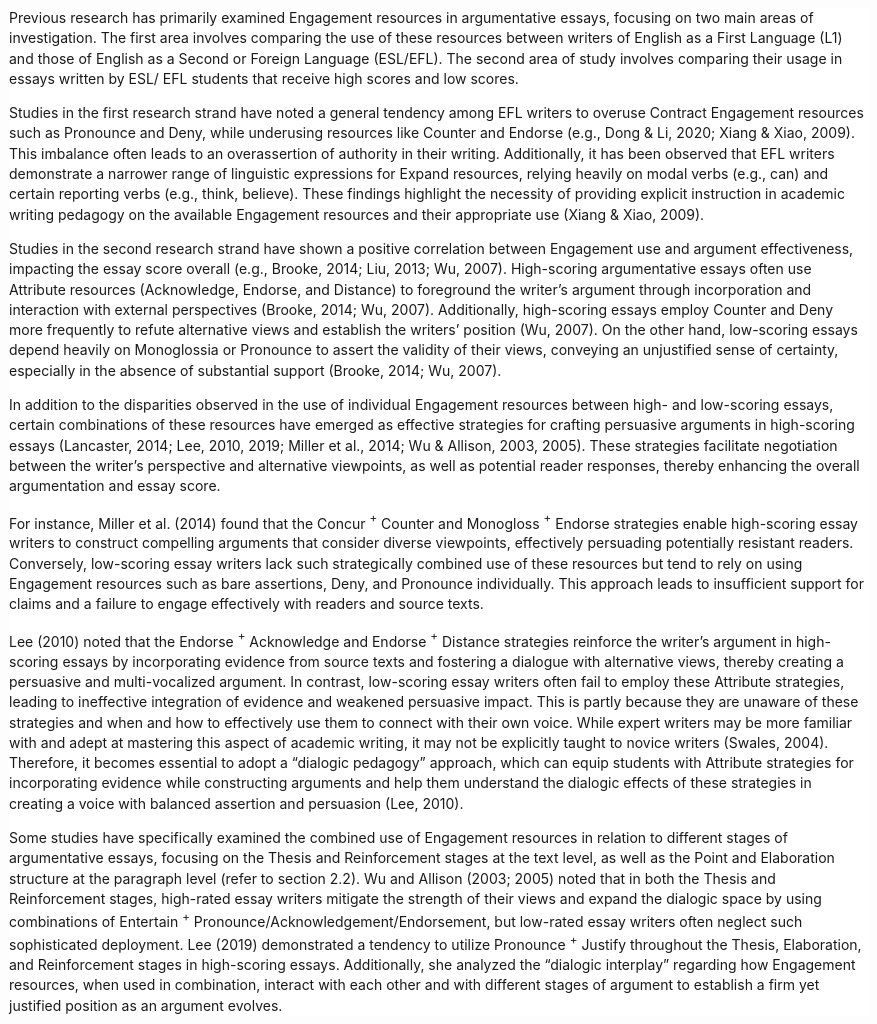 Previous research has primarily examined Engagement resources in argumentative essays, focusing on two main areas of investigation. The first area involves comparing the use of these resources between writers of English as a First Language (L1) and those of English as a Second or Foreign Language (ESL/EFL). The second area of study involves comparing their usage in essays written by ESL/ EFL students that receive high scores and low scores.

Studies in the first research strand have noted a general tendency among EFL writers to overuse Contract Engagement resources such as Pronounce and Deny, while underusing resources like Counter and Endorse (e.g., Dong & Li, 2020; Xiang & Xiao, 2009). This imbalance often leads to an overassertion of authority in their writing. Additionally, it has been observed that EFL writers demonstrate a narrower range of linguistic expressions for Expand resources, relying heavily on modal verbs (e.g., can) and certain reporting verbs (e.g., think, believe). These findings highlight the necessity of providing explicit instruction in academic writing pedagogy on the available Engagement resources and their appropriate use (Xiang & Xiao, 2009).

Studies in the second research strand have shown a positive correlation between Engagement use and argument effectiveness, impacting the essay score overall (e.g., Brooke, 2014; Liu, 2013; Wu, 2007). High-scoring argumentative essays often use Attribute resources (Acknowledge, Endorse, and Distance) to foreground the writer’s argument through incorporation and interaction with external perspectives (Brooke, 2014; Wu, 2007). Additionally, high-scoring essays employ Counter and Deny more frequently to refute alternative views and establish the writers’ position (Wu, 2007). On the other hand, low-scoring essays depend heavily on Monoglossia or Pronounce to assert the validity of their views, conveying an unjustified sense of certainty, especially in the absence of substantial support (Brooke, 2014; Wu, 2007).

In addition to the disparities observed in the use of individual Engagement resources between high- and low-scoring essays, certain combinations of these resources have emerged as effective strategies for crafting persuasive arguments in high-scoring essays (Lancaster, 2014; Lee, 2010, 2019; Miller et al., 2014; Wu & Allison, 2003, 2005). These strategies facilitate negotiation between the writer’s perspective and alternative viewpoints, as well as potential reader responses, thereby enhancing the overall argumentation and essay score.

For instance, Miller et al. (2014) found that the Concur $^ +$ Counter and Monogloss $^ +$ Endorse strategies enable high-scoring essay writers to construct compelling arguments that consider diverse viewpoints, effectively persuading potentially resistant readers. Conversely, low-scoring essay writers lack such strategically combined use of these resources but tend to rely on using Engagement resources such as bare assertions, Deny, and Pronounce individually. This approach leads to insufficient support for claims and a failure to engage effectively with readers and source texts.

Lee (2010) noted that the Endorse $^ +$ Acknowledge and Endorse $^ +$ Distance strategies reinforce the writer’s argument in high-scoring essays by incorporating evidence from source texts and fostering a dialogue with alternative views, thereby creating a persuasive and multi-vocalized argument. In contrast, low-scoring essay writers often fail to employ these Attribute strategies, leading to ineffective integration of evidence and weakened persuasive impact. This is partly because they are unaware of these strategies and when and how to effectively use them to connect with their own voice. While expert writers may be more familiar with and adept at mastering this aspect of academic writing, it may not be explicitly taught to novice writers (Swales, 2004). Therefore, it becomes essential to adopt a “dialogic pedagogy” approach, which can equip students with Attribute strategies for incorporating evidence while constructing arguments and help them understand the dialogic effects of these strategies in creating a voice with balanced assertion and persuasion (Lee, 2010).

Some studies have specifically examined the combined use of Engagement resources in relation to different stages of argumentative essays, focusing on the Thesis and Reinforcement stages at the text level, as well as the Point and Elaboration structure at the paragraph level (refer to section 2.2). Wu and Allison (2003; 2005) noted that in both the Thesis and Reinforcement stages, high-rated essay writers mitigate the strength of their views and expand the dialogic space by using combinations of Entertain $^ +$ Pronounce/Acknowledgement/Endorsement, but low-rated essay writers often neglect such sophisticated deployment. Lee (2019) demonstrated a tendency to utilize Pronounce $^ +$ Justify throughout the Thesis, Elaboration, and Reinforcement stages in high-scoring essays. Additionally, she analyzed the “dialogic interplay” regarding how Engagement resources, when used in combination, interact with each other and with different stages of argument to establish a firm yet justified position as an argument evolves.
